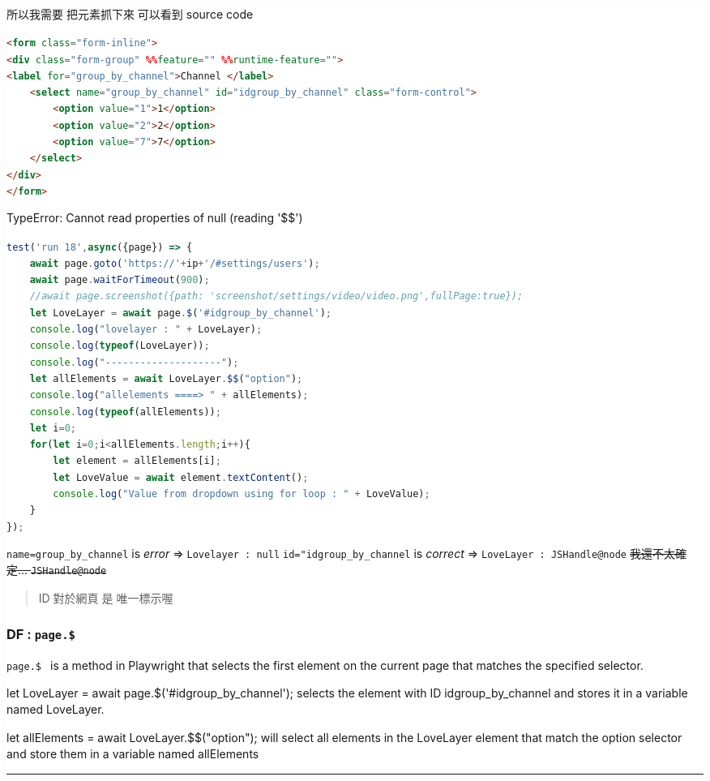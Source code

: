 所以我需要 把元素抓下來
可以看到 source code
```html
<form class="form-inline">
<div class="form-group" %%feature="" %%runtime-feature="">
<label for="group_by_channel">Channel </label>
	<select name="group_by_channel" id="idgroup_by_channel" class="form-control">
		<option value="1">1</option>
		<option value="2">2</option>
		<option value="7">7</option>
	</select>
</div> 
</form>
```

TypeError: Cannot read properties of null (reading '$$')
```js
test('run 18',async({page}) => {
	await page.goto('https://'+ip+'/#settings/users');
	await page.waitForTimeout(900);
	//await page.screenshot({path: 'screenshot/settings/video/video.png',fullPage:true});
	let LoveLayer = await page.$('#idgroup_by_channel');
	console.log("lovelayer : " + LoveLayer);
	console.log(typeof(LoveLayer));
	console.log("--------------------");
	let allElements = await LoveLayer.$$("option");
	console.log("allelements ====> " + allElements);
	console.log(typeof(allElements));
	let i=0;
	for(let i=0;i<allElements.length;i++){
		let element = allElements[i];
		let LoveValue = await element.textContent();
		console.log("Value from dropdown using for loop : " + LoveValue);
	}
});
```
`name=group_by_channel` is 	*error* => `Lovelayer : null`
`id="idgroup_by_channel` is	*correct* => `LoveLayer : JSHandle@node`
~~我還不太確定... `JSHandle@node`~~

> ID 對於網頁 是 唯一標示喔

### DF : `page.$`
`page.$ `
is a method in Playwright 
that selects the first element on the current page 
that matches the specified selector.
 
let LoveLayer = await page.$('#idgroup_by_channel');
selects the element with ID idgroup_by_channel 
and stores it in a variable named LoveLayer.
 
let allElements = await LoveLayer.$$("option");
will select all elements in the LoveLayer element 
that match the option selector and store them in a variable named allElements

---